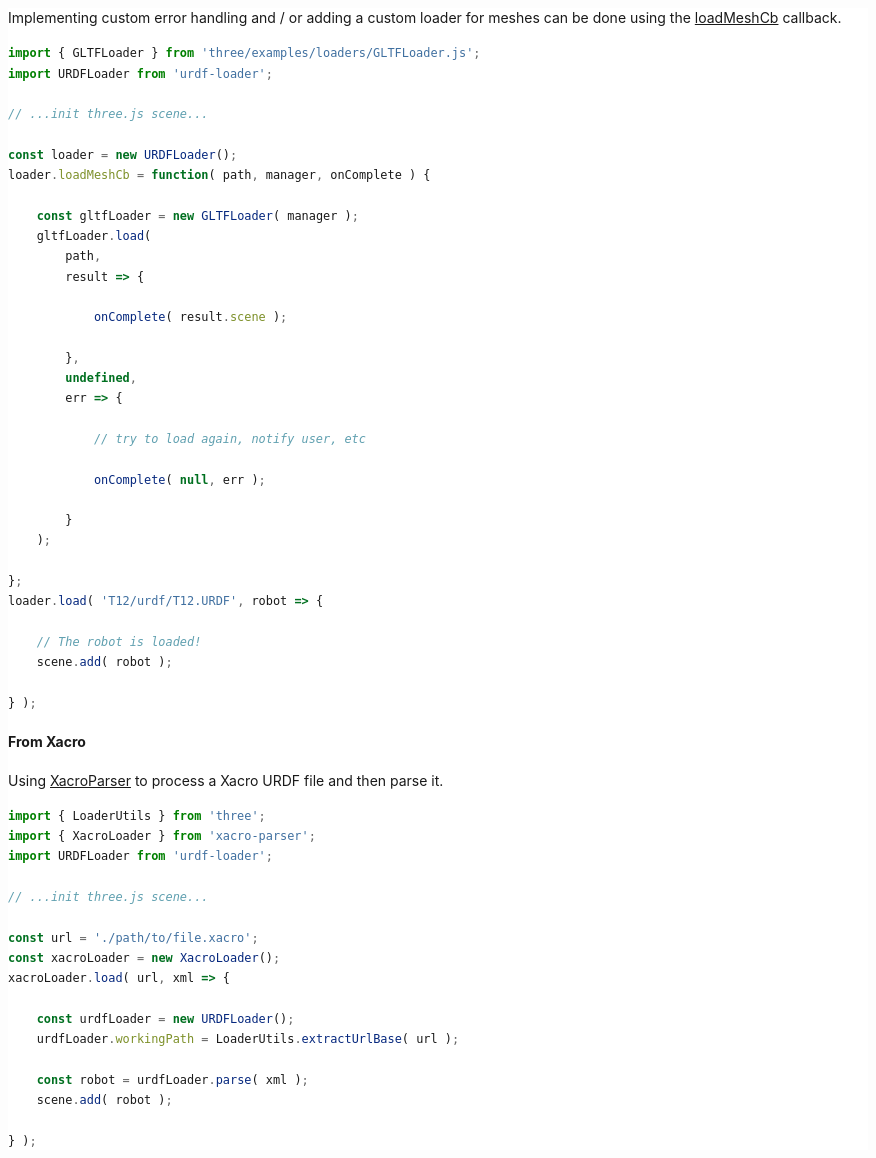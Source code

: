 Implementing custom error handling and / or adding a custom loader for meshes can be done using the [loadMeshCb](#loadMeshCb) callback.

```js
import { GLTFLoader } from 'three/examples/loaders/GLTFLoader.js';
import URDFLoader from 'urdf-loader';

// ...init three.js scene...

const loader = new URDFLoader();
loader.loadMeshCb = function( path, manager, onComplete ) {

    const gltfLoader = new GLTFLoader( manager );
    gltfLoader.load(
        path,
        result => {

            onComplete( result.scene );

        },
        undefined,
        err => {
        
            // try to load again, notify user, etc
        
            onComplete( null, err );
        
        }
    );

};
loader.load( 'T12/urdf/T12.URDF', robot => {

    // The robot is loaded!
    scene.add( robot );

} );

```

#### From Xacro

Using [XacroParser](https://github.com/gkjohnson/xacro-parser) to process a Xacro URDF file and then parse it.

```js
import { LoaderUtils } from 'three';
import { XacroLoader } from 'xacro-parser';
import URDFLoader from 'urdf-loader';

// ...init three.js scene...

const url = './path/to/file.xacro';
const xacroLoader = new XacroLoader();
xacroLoader.load( url, xml => {

    const urdfLoader = new URDFLoader();
    urdfLoader.workingPath = LoaderUtils.extractUrlBase( url );

    const robot = urdfLoader.parse( xml );
    scene.add( robot );

} );
```
